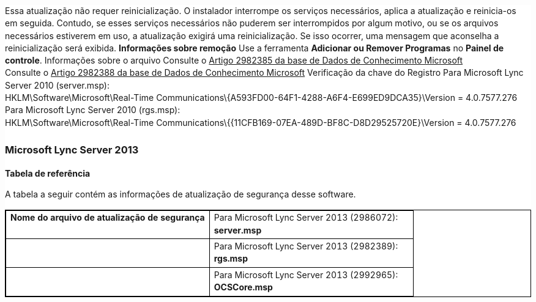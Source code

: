 <td style="border:1px solid black;">Essa atualização não requer reinicialização. O instalador interrompe os serviços necessários, aplica a atualização e reinicia-os em seguida. Contudo, se esses serviços necessários não puderem ser interrompidos por algum motivo, ou se os arquivos necessários estiverem em uso, a atualização exigirá uma reinicialização. Se isso ocorrer, uma mensagem que aconselha a reinicialização será exibida.</td>
</tr>
<tr class="odd">
<td style="border:1px solid black;"><strong>Informações sobre remoção</strong></td>
<td style="border:1px solid black;">Use a ferramenta <strong>Adicionar ou Remover Programas</strong> no <strong>Painel de controle</strong>.</td>
</tr>
<tr class="even">
<td style="border:1px solid black;">Informações sobre o arquivo</td>
<td style="border:1px solid black;">Consulte o <a href="https://support.microsoft.com/kb/2982385">Artigo 2982385 da base de Dados de Conhecimento Microsoft</a><br />
Consulte o <a href="https://support.microsoft.com/kb/2982388">Artigo 2982388 da base de Dados de Conhecimento Microsoft</a></td>
</tr>
<tr class="odd">
<td style="border:1px solid black;">Verificação da chave do Registro</td>
<td style="border:1px solid black;">Para Microsoft Lync Server 2010 (server.msp):<br />
HKLM\Software\Microsoft\Real-Time Communications\{A593FD00-64F1-4288-A6F4-E699ED9DCA35}\Version = 4.0.7577.276</td>
</tr>
<tr class="even">
<td style="border:1px solid black;"><br />
</td>
<td style="border:1px solid black;">Para Microsoft Lync Server 2010 (rgs.msp):<br />
HKLM\Software\Microsoft\Real-Time Communications\{{11CFB169-07EA-489D-BF8C-D8D29525720E}\Version = 4.0.7577.276</td>
</tr>
</tbody>
</table> 

### Microsoft Lync Server 2013

**Tabela de referência**

A tabela a seguir contém as informações de atualização de segurança desse software.
 
<p></p>

<table style="border:1px solid black;">
<colgroup>
<col width="50%" />
<col width="50%" />
</colgroup>
<tbody>
<tr class="odd">
<td style="border:1px solid black;"><strong>Nome do arquivo de atualização de segurança</strong></td>
<td style="border:1px solid black;">Para Microsoft Lync Server 2013 (2986072):<br />
<strong>server.msp</strong></td>
</tr>
<tr class="even">
<td style="border:1px solid black;"><br />
</td>
<td style="border:1px solid black;">Para Microsoft Lync Server 2013 (2982389):<br />
<strong>rgs.msp</strong></td>
</tr>
<tr class="odd">
<td style="border:1px solid black;"><br />
</td>
<td style="border:1px solid black;">Para Microsoft Lync Server 2013 (2992965):<br />
<strong>OCSCore.msp</strong></td>
